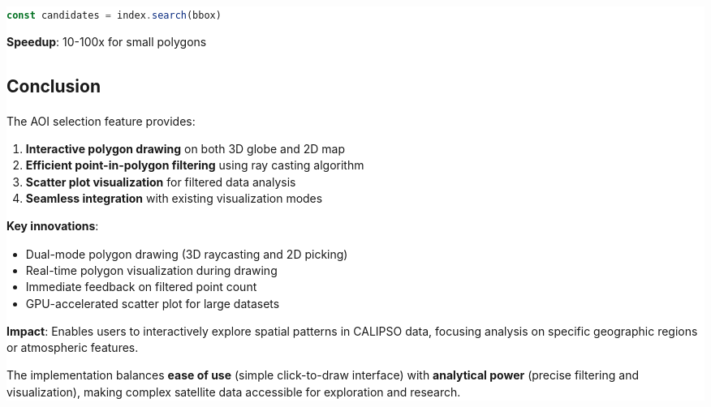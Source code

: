 ```typescript
const candidates = index.search(bbox)
```

**Speedup**: 10-100x for small polygons

## Conclusion

The AOI selection feature provides:

1. **Interactive polygon drawing** on both 3D globe and 2D map
2. **Efficient point-in-polygon filtering** using ray casting algorithm
3. **Scatter plot visualization** for filtered data analysis
4. **Seamless integration** with existing visualization modes

**Key innovations**:
- Dual-mode polygon drawing (3D raycasting and 2D picking)
- Real-time polygon visualization during drawing
- Immediate feedback on filtered point count
- GPU-accelerated scatter plot for large datasets

**Impact**:
Enables users to interactively explore spatial patterns in CALIPSO data, focusing analysis on specific geographic regions or atmospheric features.

The implementation balances **ease of use** (simple click-to-draw interface) with **analytical power** (precise filtering and visualization), making complex satellite data accessible for exploration and research.

